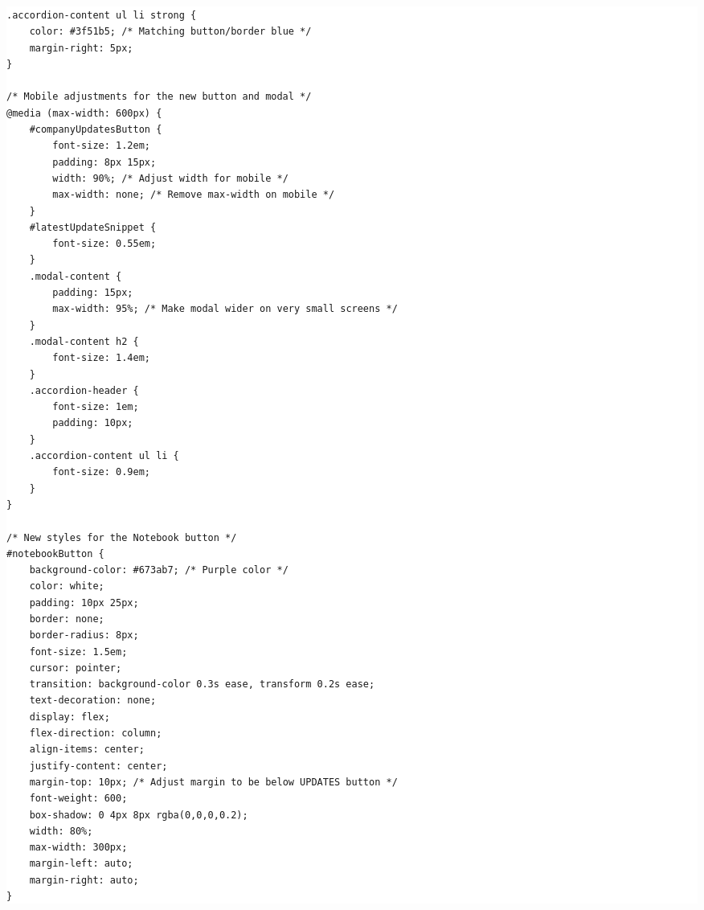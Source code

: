     .accordion-content ul li strong {
        color: #3f51b5; /* Matching button/border blue */
        margin-right: 5px;
    }

    /* Mobile adjustments for the new button and modal */
    @media (max-width: 600px) {
        #companyUpdatesButton {
            font-size: 1.2em;
            padding: 8px 15px;
            width: 90%; /* Adjust width for mobile */
            max-width: none; /* Remove max-width on mobile */
        }
        #latestUpdateSnippet {
            font-size: 0.55em;
        }
        .modal-content {
            padding: 15px;
            max-width: 95%; /* Make modal wider on very small screens */
        }
        .modal-content h2 {
            font-size: 1.4em;
        }
        .accordion-header {
            font-size: 1em;
            padding: 10px;
        }
        .accordion-content ul li {
            font-size: 0.9em;
        }
    }

    /* New styles for the Notebook button */
    #notebookButton {
        background-color: #673ab7; /* Purple color */
        color: white;
        padding: 10px 25px;
        border: none;
        border-radius: 8px;
        font-size: 1.5em;
        cursor: pointer;
        transition: background-color 0.3s ease, transform 0.2s ease;
        text-decoration: none;
        display: flex;
        flex-direction: column;
        align-items: center;
        justify-content: center;
        margin-top: 10px; /* Adjust margin to be below UPDATES button */
        font-weight: 600;
        box-shadow: 0 4px 8px rgba(0,0,0,0.2);
        width: 80%;
        max-width: 300px;
        margin-left: auto;
        margin-right: auto;
    }
